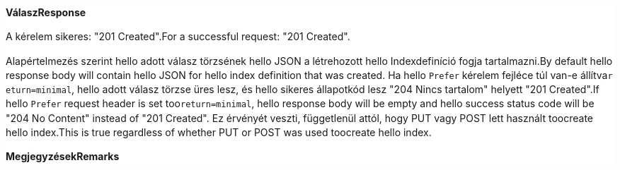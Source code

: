 <span data-ttu-id="9286d-461">**Válasz**</span><span class="sxs-lookup"><span data-stu-id="9286d-461">**Response**</span></span>

<span data-ttu-id="9286d-462">A kérelem sikeres: "201 Created".</span><span class="sxs-lookup"><span data-stu-id="9286d-462">For a successful request: "201 Created".</span></span>

<span data-ttu-id="9286d-463">Alapértelmezés szerint hello adott válasz törzsének hello JSON a létrehozott hello Indexdefiníció fogja tartalmazni.</span><span class="sxs-lookup"><span data-stu-id="9286d-463">By default hello response body will contain hello JSON for hello index definition that was created.</span></span> <span data-ttu-id="9286d-464">Ha hello `Prefer` kérelem fejléce túl van-e állítva`return=minimal`, hello adott válasz törzse üres lesz, és hello sikeres állapotkód lesz "204 Nincs tartalom" helyett "201 Created".</span><span class="sxs-lookup"><span data-stu-id="9286d-464">If hello `Prefer` request header is set too`return=minimal`, hello response body will be empty and hello success status code will be "204 No Content" instead of "201 Created".</span></span> <span data-ttu-id="9286d-465">Ez érvényét veszti, függetlenül attól, hogy PUT vagy POST lett használt toocreate hello index.</span><span class="sxs-lookup"><span data-stu-id="9286d-465">This is true regardless of whether PUT or POST was used toocreate hello index.</span></span>

<span data-ttu-id="9286d-466">**Megjegyzések**</span><span class="sxs-lookup"><span data-stu-id="9286d-466">**Remarks**</span></span>

